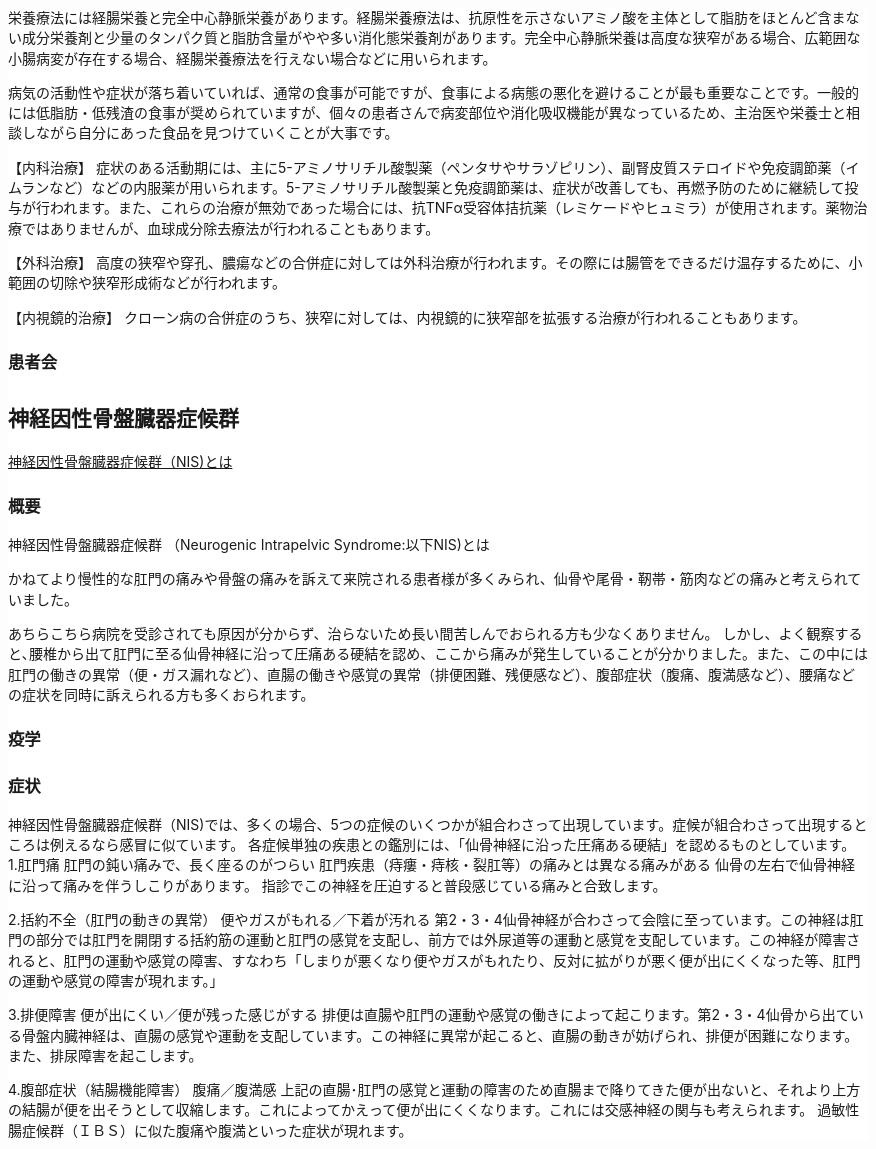 栄養療法には経腸栄養と完全中心静脈栄養があります。経腸栄養療法は、抗原性を示さないアミノ酸を主体として脂肪をほとんど含まない成分栄養剤と少量のタンパク質と脂肪含量がやや多い消化態栄養剤があります。完全中心静脈栄養は高度な狭窄がある場合、広範囲な小腸病変が存在する場合、経腸栄養療法を行えない場合などに用いられます。

病気の活動性や症状が落ち着いていれば、通常の食事が可能ですが、食事による病態の悪化を避けることが最も重要なことです。一般的には低脂肪・低残渣の食事が奨められていますが、個々の患者さんで病変部位や消化吸収機能が異なっているため、主治医や栄養士と相談しながら自分にあった食品を見つけていくことが大事です。

【内科治療】
症状のある活動期には、主に5-アミノサリチル酸製薬（ペンタサやサラゾピリン）、副腎皮質ステロイドや免疫調節薬（イムランなど）などの内服薬が用いられます。5-アミノサリチル酸製薬と免疫調節薬は、症状が改善しても、再燃予防のために継続して投与が行われます。また、これらの治療が無効であった場合には、抗TNFα受容体拮抗薬（レミケードやヒュミラ）が使用されます。薬物治療ではありませんが、血球成分除去療法が行われることもあります。

【外科治療】
高度の狭窄や穿孔、膿瘍などの合併症に対しては外科治療が行われます。その際には腸管をできるだけ温存するために、小範囲の切除や狭窄形成術などが行われます。

【内視鏡的治療】
クローン病の合併症のうち、狭窄に対しては、内視鏡的に狭窄部を拡張する治療が行われることもあります。

### 患者会

## 神経因性骨盤臓器症候群

[神経因性骨盤臓器症候群（NIS)とは](http://www.takano-hospital.jp/support/disease/disease04/disease0405)

### 概要
神経因性骨盤臓器症候群
（Neurogenic Intrapelvic Syndrome:以下NIS)とは

かねてより慢性的な肛門の痛みや骨盤の痛みを訴えて来院される患者様が多くみられ、仙骨や尾骨・靭帯・筋肉などの痛みと考えられていました。

あちらこちら病院を受診されても原因が分からず、治らないため長い間苦しんでおられる方も少なくありません。
しかし、よく観察すると､腰椎から出て肛門に至る仙骨神経に沿って圧痛ある硬結を認め、ここから痛みが発生していることが分かりました。また、この中には肛門の働きの異常（便・ガス漏れなど）、直腸の働きや感覚の異常（排便困難、残便感など）、腹部症状（腹痛、腹満感など）、腰痛などの症状を同時に訴えられる方も多くおられます。

### 疫学

### 症状

神経因性骨盤臓器症候群（NIS)では、多くの場合、5つの症候のいくつかが組合わさって出現しています。症候が組合わさって出現するところは例えるなら感冒に似ています。
各症候単独の疾患との鑑別には、「仙骨神経に沿った圧痛ある硬結」を認めるものとしています。
1.肛門痛
肛門の鈍い痛みで、長く座るのがつらい
肛門疾患（痔瘻・痔核・裂肛等）の痛みとは異なる痛みがある 仙骨の左右で仙骨神経に沿って痛みを伴うしこりがあります。
指診でこの神経を圧迫すると普段感じている痛みと合致します。

2.括約不全（肛門の動きの異常）
便やガスがもれる／下着が汚れる 第2・3・4仙骨神経が合わさって会陰に至っています。この神経は肛門の部分では肛門を開閉する括約筋の運動と肛門の感覚を支配し、前方では外尿道等の運動と感覚を支配しています。この神経が障害されると、肛門の運動や感覚の障害、すなわち「しまりが悪くなり便やガスがもれたり、反対に拡がりが悪く便が出にくくなった等、肛門の運動や感覚の障害が現れます。」


3.排便障害
便が出にくい／便が残った感じがする 排便は直腸や肛門の運動や感覚の働きによって起こります。第2・3・4仙骨から出ている骨盤内臓神経は、直腸の感覚や運動を支配しています。この神経に異常が起こると、直腸の動きが妨げられ、排便が困難になります。また、排尿障害を起こします。


4.腹部症状（結腸機能障害）
腹痛／腹満感 上記の直腸･肛門の感覚と運動の障害のため直腸まで降りてきた便が出ないと、それより上方の結腸が便を出そうとして収縮します。これによってかえって便が出にくくなります。これには交感神経の関与も考えられます。
過敏性腸症候群（ＩＢＳ）に似た腹痛や腹満といった症状が現れます。
